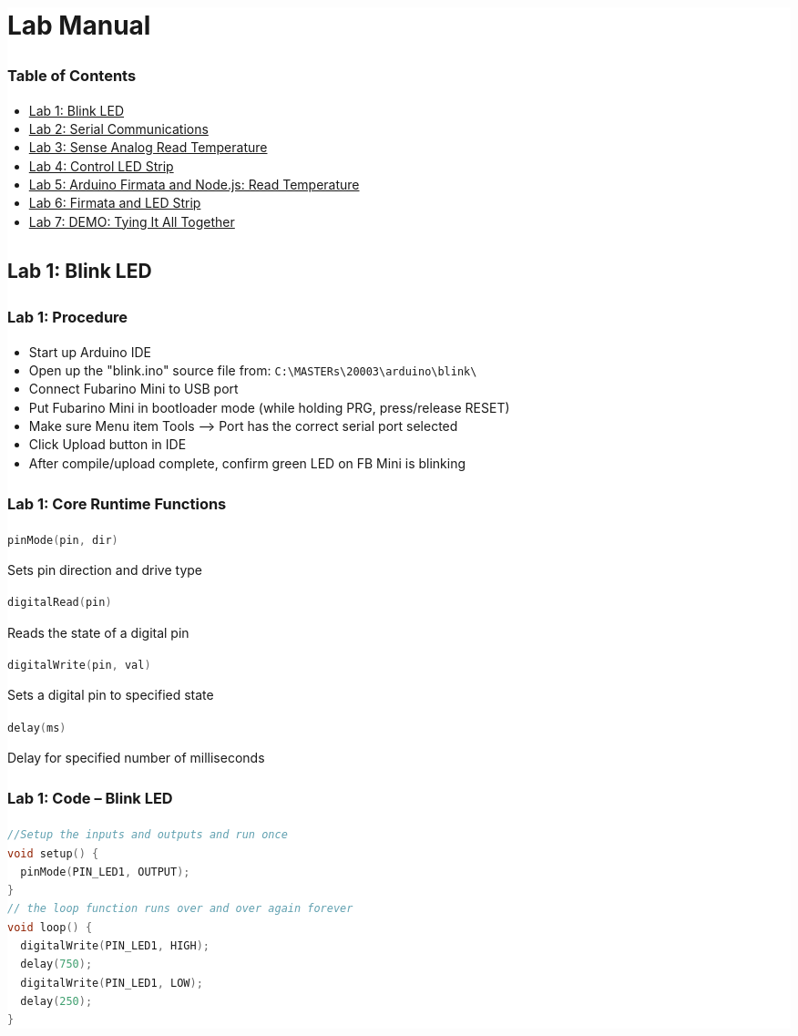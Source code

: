 # Lab Manual

### Table of Contents
 * [Lab 1: Blink LED](#lab-1-blink-led)
 * [Lab 2: Serial Communications](#lab-2-serial-communications)
 * [Lab 3: Sense Analog Read Temperature](#lab-3-sense-analog-read-temperature)
 * [Lab 4: Control LED Strip](#lab-4-control-led-strip)
 * [Lab 5: Arduino Firmata and Node.js: Read Temperature](#lab-5-arduino-firmata-and-nodejs-read-temperature)
 * [Lab 6: Firmata and LED Strip](#lab-6-firmata-and-led-strip)
 * [Lab 7: DEMO: Tying It All Together](#lab-7-demo-tying-it-all-together)

## Lab 1: Blink LED

### Lab 1: Procedure

* Start up Arduino IDE
* Open up the "blink.ino" source file from:
 `C:\MASTERs\20003\arduino\blink\`
* Connect Fubarino Mini to USB port
* Put Fubarino Mini in bootloader mode (while holding PRG, press/release RESET)
* Make sure Menu item Tools --> Port has the correct serial port selected
* Click Upload button in IDE
* After compile/upload complete, confirm green LED on FB Mini is blinking


### Lab 1: Core Runtime Functions

```c
pinMode(pin, dir)
```

Sets pin direction and drive type

```c
digitalRead(pin)
```

Reads the state of a digital pin

```c
digitalWrite(pin, val)
```

Sets a digital pin to specified state

```c
delay(ms)
```

Delay for specified number of milliseconds


### Lab 1: Code – Blink LED
```c
//Setup the inputs and outputs and run once  
void setup() {
  pinMode(PIN_LED1, OUTPUT);
}  
// the loop function runs over and over again forever
void loop() {
  digitalWrite(PIN_LED1, HIGH);    
  delay(750);               
  digitalWrite(PIN_LED1, LOW);    
  delay(250);               
}
```
